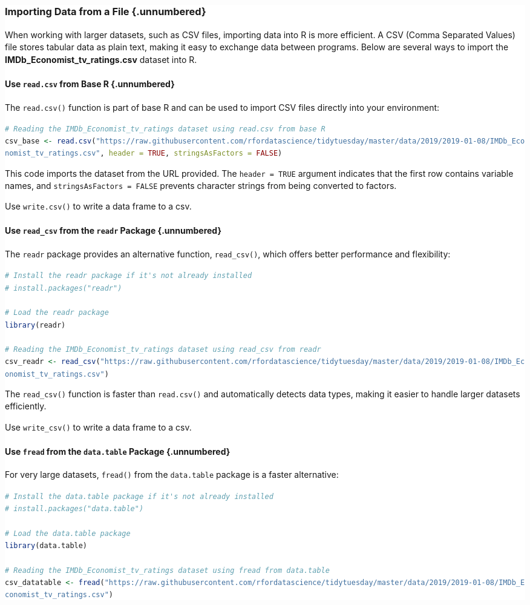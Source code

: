 ### Importing Data from a File {.unnumbered}

When working with larger datasets, such as CSV files, importing data into R is more efficient. A CSV (Comma Separated Values) file stores tabular data as plain text, making it easy to exchange data between programs. Below are several ways to import the **IMDb_Economist_tv_ratings.csv** dataset into R.

#### Use `read.csv` from Base R {.unnumbered}

The `read.csv()` function is part of base R and can be used to import CSV files directly into your environment:

``` r
# Reading the IMDb_Economist_tv_ratings dataset using read.csv from base R
csv_base <- read.csv("https://raw.githubusercontent.com/rfordatascience/tidytuesday/master/data/2019/2019-01-08/IMDb_Economist_tv_ratings.csv", header = TRUE, stringsAsFactors = FALSE)
```

This code imports the dataset from the URL provided. The `header = TRUE` argument indicates that the first row contains variable names, and `stringsAsFactors = FALSE` prevents character strings from being converted to factors.

Use `write.csv()` to write a data frame to a csv.

#### Use `read_csv` from the `readr` Package {.unnumbered}

The `readr` package provides an alternative function, `read_csv()`, which offers better performance and flexibility:

``` r
# Install the readr package if it's not already installed
# install.packages("readr")

# Load the readr package
library(readr)

# Reading the IMDb_Economist_tv_ratings dataset using read_csv from readr
csv_readr <- read_csv("https://raw.githubusercontent.com/rfordatascience/tidytuesday/master/data/2019/2019-01-08/IMDb_Economist_tv_ratings.csv")
```

The `read_csv()` function is faster than `read.csv()` and automatically detects data types, making it easier to handle larger datasets efficiently.

Use `write_csv()` to write a data frame to a csv.

#### Use `fread` from the `data.table` Package {.unnumbered}

For very large datasets, `fread()` from the `data.table` package is a faster alternative:

``` r
# Install the data.table package if it's not already installed
# install.packages("data.table")

# Load the data.table package
library(data.table)

# Reading the IMDb_Economist_tv_ratings dataset using fread from data.table
csv_datatable <- fread("https://raw.githubusercontent.com/rfordatascience/tidytuesday/master/data/2019/2019-01-08/IMDb_Economist_tv_ratings.csv")
```
